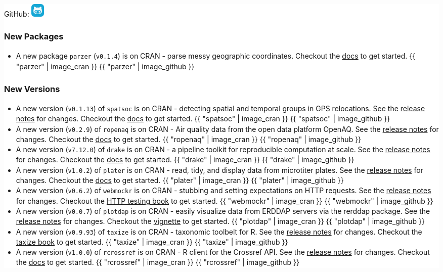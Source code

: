 GitHub: <img src="../assets/img/github-alt.png" width="25" style="border-radius: 6px 6px 6px 6px">

### New Packages

* A new package `parzer` (`v0.1.4`) is on CRAN - parse messy geographic coordinates. Checkout the [docs](https://docs.ropensci.org/parzer/) to get started. {{ "parzer" | image_cran }} {{ "parzer" | image_github }}

### New Versions

* A new version (`v0.1.13`) of `spatsoc` is on CRAN - detecting spatial and temporal groups in GPS relocations. See the [release notes](https://github.com/ropensci/spatsoc/blob/master/NEWS.md) for changes. Checkout the [docs](https://spatsoc.gitlab.io/) to get started. {{ "spatsoc" | image_cran }} {{ "spatsoc" | image_github }}
* A new version (`v0.2.9`) of `ropenaq` is on CRAN - Air quality data from the open data platform OpenAQ. See the [release notes](https://github.com/ropensci/ropenaq/releases/tag/v0.2.9) for changes. Checkout the [docs](https://docs.ropensci.org/ropenaq/) to get started. {{ "ropenaq" | image_cran }} {{ "ropenaq" | image_github }}
* A new version (`v7.12.0`) of `drake` is on CRAN - a pipeline toolkit for reproducible computation at scale. See the [release notes](https://github.com/ropensci/drake/blob/master/NEWS.md) for changes. Checkout the [docs](https://docs.ropensci.org/drake/) to get started. {{ "drake" | image_cran }} {{ "drake" | image_github }}
* A new version (`v1.0.2`) of `plater` is on CRAN - read, tidy, and display data from microtiter plates. See the [release notes](https://github.com/ropensci/plater/releases/tag/v1.0.2) for changes. Checkout the [docs](https://docs.ropensci.org/plater/) to get started. {{ "plater" | image_cran }} {{ "plater" | image_github }}
* A new version (`v0.6.2`) of `webmockr` is on CRAN - stubbing and setting expectations on HTTP requests. See the [release notes](https://github.com/ropensci/webmockr/releases/tag/v0.6.2) for changes. Checkout the [HTTP testing book](https://books.ropensci.org/http-testing/) to get started. {{ "webmockr" | image_cran }} {{ "webmockr" | image_github }}
* A new version (`v0.0.7`) of `plotdap` is on CRAN - easily visualize data from ERDDAP servers via the rerddap package. See the [release notes](https://github.com/ropensci/plotdap/blob/master/NEWS.md) for changes. Checkout the [vignette](https://cran.rstudio.com/web/packages/plotdap/vignettes/using_plotdap.html) to get started. {{ "plotdap" | image_cran }} {{ "plotdap" | image_github }}
* A new version (`v0.9.93`) of `taxize` is on CRAN - taxonomic toolbelt for R. See the [release notes](https://github.com/ropensci/taxize/releases/tag/v0.9.93) for changes. Checkout the [taxize book](https://taxize.dev/) to get started. {{ "taxize" | image_cran }} {{ "taxize" | image_github }}
* A new version (`v1.0.0`) of `rcrossref` is on CRAN - R client for the Crossref API. See the [release notes](https://github.com/ropensci/rcrossref/releases/tag/v1.0.0) for changes. Checkout the [docs](https://docs.ropensci.org/rcrossref/) to get started. {{ "rcrossref" | image_cran }} {{ "rcrossref" | image_github }}